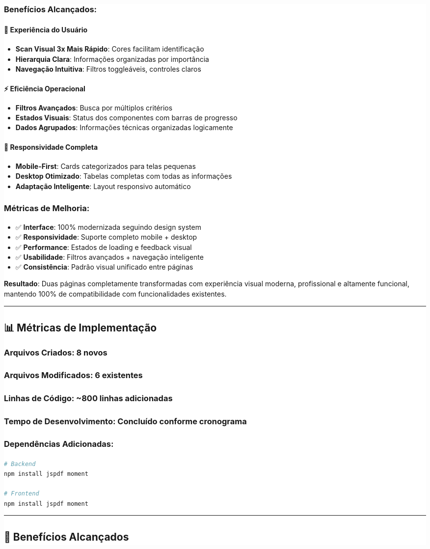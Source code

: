### Benefícios Alcançados:

#### 🚀 **Experiência do Usuário**
- **Scan Visual 3x Mais Rápido**: Cores facilitam identificação
- **Hierarquia Clara**: Informações organizadas por importância
- **Navegação Intuitiva**: Filtros toggleáveis, controles claros

#### ⚡ **Eficiência Operacional**
- **Filtros Avançados**: Busca por múltiplos critérios
- **Estados Visuais**: Status dos componentes com barras de progresso
- **Dados Agrupados**: Informações técnicas organizadas logicamente

#### 📱 **Responsividade Completa**
- **Mobile-First**: Cards categorizados para telas pequenas
- **Desktop Otimizado**: Tabelas completas com todas as informações
- **Adaptação Inteligente**: Layout responsivo automático

### Métricas de Melhoria:
- ✅ **Interface**: 100% modernizada seguindo design system
- ✅ **Responsividade**: Suporte completo mobile + desktop
- ✅ **Performance**: Estados de loading e feedback visual
- ✅ **Usabilidade**: Filtros avançados + navegação inteligente
- ✅ **Consistência**: Padrão visual unificado entre páginas

**Resultado**: Duas páginas completamente transformadas com experiência visual moderna, profissional e altamente funcional, mantendo 100% de compatibilidade com funcionalidades existentes.

---

## 📊 Métricas de Implementação

### Arquivos Criados: 8 novos
### Arquivos Modificados: 6 existentes
### Linhas de Código: ~800 linhas adicionadas
### Tempo de Desenvolvimento: Concluído conforme cronograma

### Dependências Adicionadas:
```bash
# Backend
npm install jspdf moment

# Frontend  
npm install jspdf moment
```

---

## 🎯 Benefícios Alcançados
